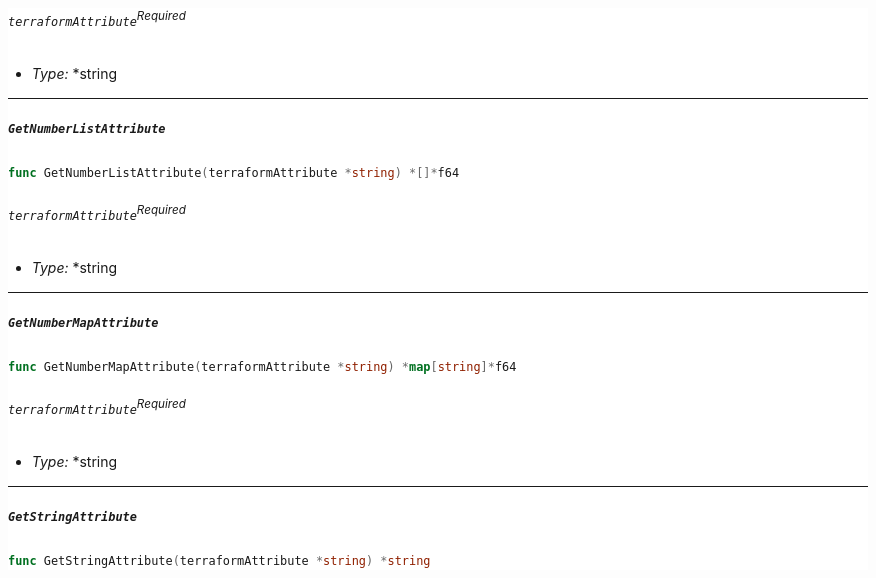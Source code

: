 ###### `terraformAttribute`<sup>Required</sup> <a name="terraformAttribute" id="@cdktf/provider-azurerm.searchSharedPrivateLinkService.SearchSharedPrivateLinkServiceTimeoutsOutputReference.getNumberAttribute.parameter.terraformAttribute"></a>

- *Type:* *string

---

##### `GetNumberListAttribute` <a name="GetNumberListAttribute" id="@cdktf/provider-azurerm.searchSharedPrivateLinkService.SearchSharedPrivateLinkServiceTimeoutsOutputReference.getNumberListAttribute"></a>

```go
func GetNumberListAttribute(terraformAttribute *string) *[]*f64
```

###### `terraformAttribute`<sup>Required</sup> <a name="terraformAttribute" id="@cdktf/provider-azurerm.searchSharedPrivateLinkService.SearchSharedPrivateLinkServiceTimeoutsOutputReference.getNumberListAttribute.parameter.terraformAttribute"></a>

- *Type:* *string

---

##### `GetNumberMapAttribute` <a name="GetNumberMapAttribute" id="@cdktf/provider-azurerm.searchSharedPrivateLinkService.SearchSharedPrivateLinkServiceTimeoutsOutputReference.getNumberMapAttribute"></a>

```go
func GetNumberMapAttribute(terraformAttribute *string) *map[string]*f64
```

###### `terraformAttribute`<sup>Required</sup> <a name="terraformAttribute" id="@cdktf/provider-azurerm.searchSharedPrivateLinkService.SearchSharedPrivateLinkServiceTimeoutsOutputReference.getNumberMapAttribute.parameter.terraformAttribute"></a>

- *Type:* *string

---

##### `GetStringAttribute` <a name="GetStringAttribute" id="@cdktf/provider-azurerm.searchSharedPrivateLinkService.SearchSharedPrivateLinkServiceTimeoutsOutputReference.getStringAttribute"></a>

```go
func GetStringAttribute(terraformAttribute *string) *string
```
